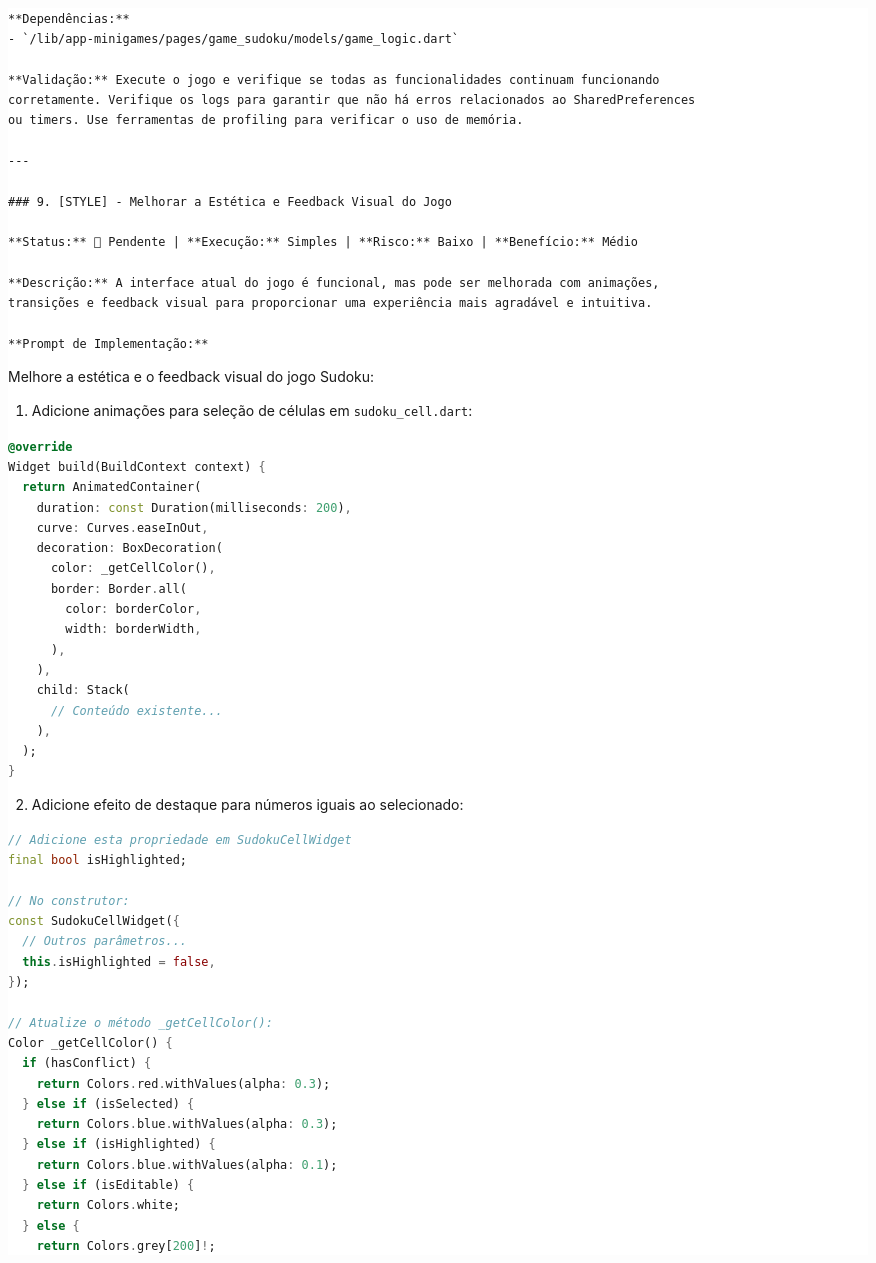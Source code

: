 ```
**Dependências:** 
- `/lib/app-minigames/pages/game_sudoku/models/game_logic.dart`

**Validação:** Execute o jogo e verifique se todas as funcionalidades continuam funcionando
corretamente. Verifique os logs para garantir que não há erros relacionados ao SharedPreferences
ou timers. Use ferramentas de profiling para verificar o uso de memória.

---

### 9. [STYLE] - Melhorar a Estética e Feedback Visual do Jogo

**Status:** 🔴 Pendente | **Execução:** Simples | **Risco:** Baixo | **Benefício:** Médio

**Descrição:** A interface atual do jogo é funcional, mas pode ser melhorada com animações,
transições e feedback visual para proporcionar uma experiência mais agradável e intuitiva.

**Prompt de Implementação:**
```
Melhore a estética e o feedback visual do jogo Sudoku:

1. Adicione animações para seleção de células em `sudoku_cell.dart`:
```dart
@override
Widget build(BuildContext context) {
  return AnimatedContainer(
    duration: const Duration(milliseconds: 200),
    curve: Curves.easeInOut,
    decoration: BoxDecoration(
      color: _getCellColor(),
      border: Border.all(
        color: borderColor,
        width: borderWidth,
      ),
    ),
    child: Stack(
      // Conteúdo existente...
    ),
  );
}
```

2. Adicione efeito de destaque para números iguais ao selecionado:
```dart
// Adicione esta propriedade em SudokuCellWidget
final bool isHighlighted;

// No construtor:
const SudokuCellWidget({
  // Outros parâmetros...
  this.isHighlighted = false,
});

// Atualize o método _getCellColor():
Color _getCellColor() {
  if (hasConflict) {
    return Colors.red.withValues(alpha: 0.3);
  } else if (isSelected) {
    return Colors.blue.withValues(alpha: 0.3);
  } else if (isHighlighted) {
    return Colors.blue.withValues(alpha: 0.1);
  } else if (isEditable) {
    return Colors.white;
  } else {
    return Colors.grey[200]!;
```